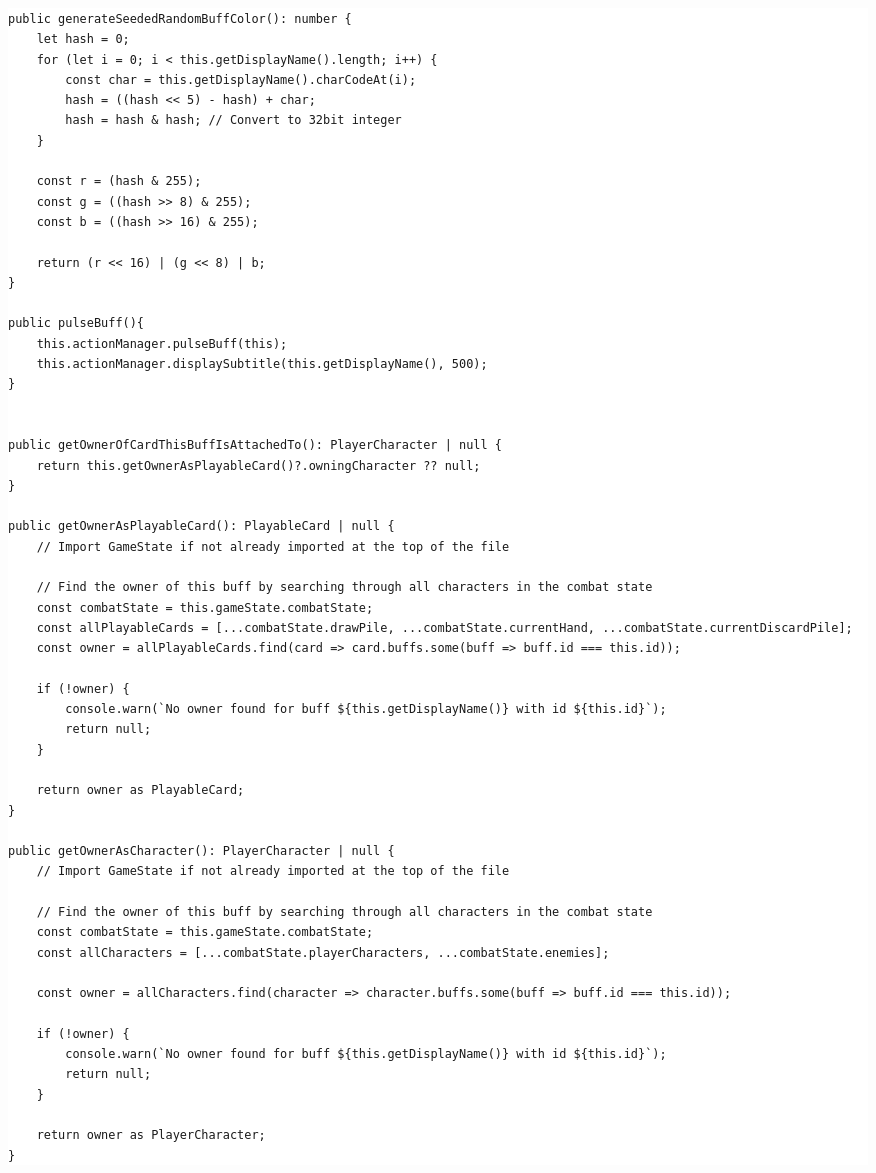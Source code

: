     public generateSeededRandomBuffColor(): number {
        let hash = 0;
        for (let i = 0; i < this.getDisplayName().length; i++) {
            const char = this.getDisplayName().charCodeAt(i);
            hash = ((hash << 5) - hash) + char;
            hash = hash & hash; // Convert to 32bit integer
        }

        const r = (hash & 255);
        const g = ((hash >> 8) & 255);
        const b = ((hash >> 16) & 255);

        return (r << 16) | (g << 8) | b;
    }

    public pulseBuff(){
        this.actionManager.pulseBuff(this);
        this.actionManager.displaySubtitle(this.getDisplayName(), 500);
    }


    public getOwnerOfCardThisBuffIsAttachedTo(): PlayerCharacter | null {
        return this.getOwnerAsPlayableCard()?.owningCharacter ?? null;
    }

    public getOwnerAsPlayableCard(): PlayableCard | null {
        // Import GameState if not already imported at the top of the file

        // Find the owner of this buff by searching through all characters in the combat state
        const combatState = this.gameState.combatState;
        const allPlayableCards = [...combatState.drawPile, ...combatState.currentHand, ...combatState.currentDiscardPile];
        const owner = allPlayableCards.find(card => card.buffs.some(buff => buff.id === this.id));

        if (!owner) {
            console.warn(`No owner found for buff ${this.getDisplayName()} with id ${this.id}`);
            return null;
        }

        return owner as PlayableCard;
    }

    public getOwnerAsCharacter(): PlayerCharacter | null {
        // Import GameState if not already imported at the top of the file

        // Find the owner of this buff by searching through all characters in the combat state
        const combatState = this.gameState.combatState;
        const allCharacters = [...combatState.playerCharacters, ...combatState.enemies];

        const owner = allCharacters.find(character => character.buffs.some(buff => buff.id === this.id));

        if (!owner) {
            console.warn(`No owner found for buff ${this.getDisplayName()} with id ${this.id}`);
            return null;
        }

        return owner as PlayerCharacter;
    }
